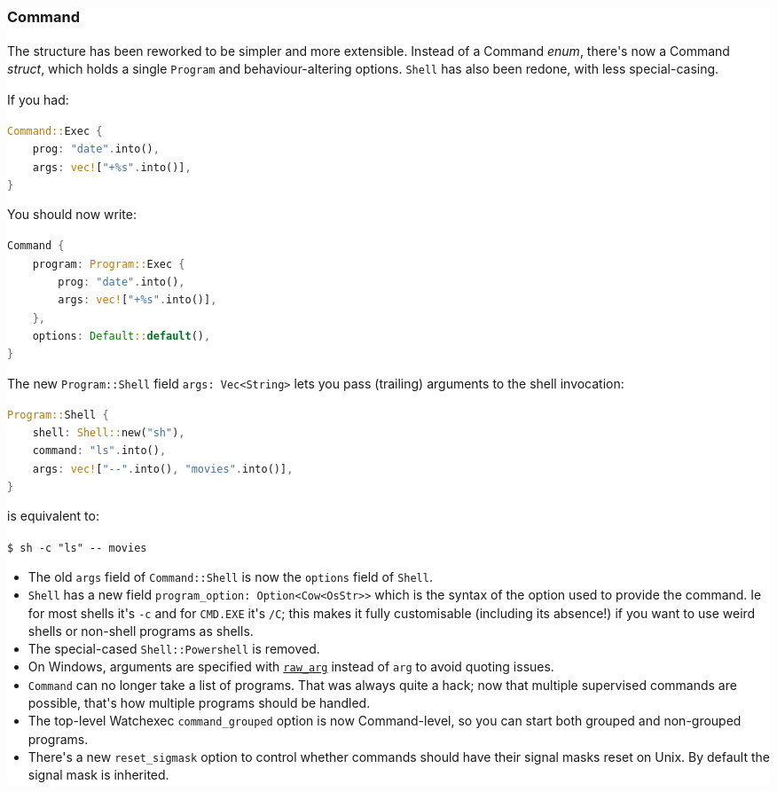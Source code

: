 ### Command

The structure has been reworked to be simpler and more extensible. Instead of a Command _enum_, there's now a Command _struct_, which holds a single `Program` and behaviour-altering options. `Shell` has also been redone, with less special-casing.

If you had:

```rust
Command::Exec {
    prog: "date".into(),
    args: vec!["+%s".into()],
}
```

You should now write:

```rust
Command {
    program: Program::Exec {
        prog: "date".into(),
        args: vec!["+%s".into()],
    },
    options: Default::default(),
}
```

The new `Program::Shell` field `args: Vec<String>` lets you pass (trailing) arguments to the shell invocation:

```rust
Program::Shell {
    shell: Shell::new("sh"),
    command: "ls".into(),
    args: vec!["--".into(), "movies".into()],
}
```

is equivalent to:

```console
$ sh -c "ls" -- movies
```

- The old `args` field of `Command::Shell` is now the `options` field of `Shell`.
- `Shell` has a new field `program_option: Option<Cow<OsStr>>` which is the syntax of the option used to provide the command. Ie for most shells it's `-c` and for `CMD.EXE` it's `/C`; this makes it fully customisable (including its absence!) if you want to use weird shells or non-shell programs as shells.
- The special-cased `Shell::Powershell` is removed.
- On Windows, arguments are specified with [`raw_arg`](https://doc.rust-lang.org/stable/std/os/windows/process/trait.CommandExt.html#tymethod.raw_arg) instead of `arg` to avoid quoting issues.
- `Command` can no longer take a list of programs. That was always quite a hack; now that multiple supervised commands are possible, that's how multiple programs should be handled.
- The top-level Watchexec `command_grouped` option is now Command-level, so you can start both grouped and non-grouped programs.
- There's a new `reset_sigmask` option to control whether commands should have their signal masks reset on Unix. By default the signal mask is inherited.
